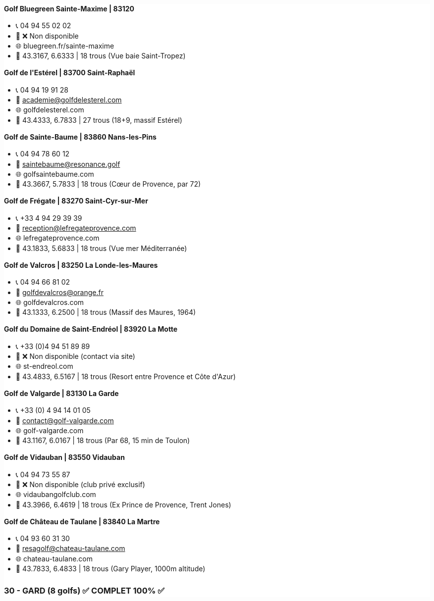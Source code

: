 **Golf Bluegreen Sainte-Maxime | 83120**
- 📞 04 94 55 02 02
- 📧 ❌ Non disponible
- 🌐 bluegreen.fr/sainte-maxime
- 📍 43.3167, 6.6333 | 18 trous (Vue baie Saint-Tropez)

**Golf de l'Estérel | 83700 Saint-Raphaël**
- 📞 04 94 19 91 28
- 📧 academie@golfdelesterel.com
- 🌐 golfdelesterel.com
- 📍 43.4333, 6.7833 | 27 trous (18+9, massif Estérel)

**Golf de Sainte-Baume | 83860 Nans-les-Pins**
- 📞 04 94 78 60 12
- 📧 saintebaume@resonance.golf
- 🌐 golfsaintebaume.com
- 📍 43.3667, 5.7833 | 18 trous (Cœur de Provence, par 72)

**Golf de Frégate | 83270 Saint-Cyr-sur-Mer**
- 📞 +33 4 94 29 39 39
- 📧 reception@lefregateprovence.com
- 🌐 lefregateprovence.com
- 📍 43.1833, 5.6833 | 18 trous (Vue mer Méditerranée)

**Golf de Valcros | 83250 La Londe-les-Maures**
- 📞 04 94 66 81 02
- 📧 golfdevalcros@orange.fr
- 🌐 golfdevalcros.com
- 📍 43.1333, 6.2500 | 18 trous (Massif des Maures, 1964)

**Golf du Domaine de Saint-Endréol | 83920 La Motte**
- 📞 +33 (0)4 94 51 89 89
- 📧 ❌ Non disponible (contact via site)
- 🌐 st-endreol.com
- 📍 43.4833, 6.5167 | 18 trous (Resort entre Provence et Côte d'Azur)

**Golf de Valgarde | 83130 La Garde**
- 📞 +33 (0) 4 94 14 01 05
- 📧 contact@golf-valgarde.com
- 🌐 golf-valgarde.com
- 📍 43.1167, 6.0167 | 18 trous (Par 68, 15 min de Toulon)

**Golf de Vidauban | 83550 Vidauban**
- 📞 04 94 73 55 87
- 📧 ❌ Non disponible (club privé exclusif)
- 🌐 vidaubangolfclub.com
- 📍 43.3966, 6.4619 | 18 trous (Ex Prince de Provence, Trent Jones)

**Golf de Château de Taulane | 83840 La Martre**
- 📞 04 93 60 31 30
- 📧 resagolf@chateau-taulane.com
- 🌐 chateau-taulane.com
- 📍 43.7833, 6.4833 | 18 trous (Gary Player, 1000m altitude)

### 30 - GARD (8 golfs) ✅ COMPLET 100% ✅
